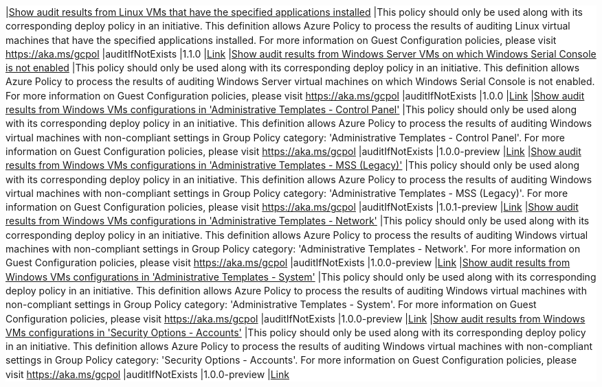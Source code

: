 |[Show audit results from Linux VMs that have the specified applications installed](https://portal.azure.com/#blade/Microsoft_Azure_Policy/PolicyDetailBlade/definitionId/%2Fproviders%2FMicrosoft.Authorization%2FpolicyDefinitions%2F5b842acb-0fe7-41b0-9f40-880ec4ad84d8) |This policy should only be used along with its corresponding deploy policy in an initiative. This definition allows Azure Policy to process the results of auditing Linux virtual machines that have the specified applications installed. For more information on Guest Configuration policies, please visit https://aka.ms/gcpol |auditIfNotExists |1.1.0 |[Link](https://github.com/Azure/azure-policy/blob/master/built-in-policies/policyDefinitions/Guest%20Configuration/GuestConfiguration_NotInstalledApplicationLinux_Audit.json)
|[Show audit results from Windows Server VMs on which Windows Serial Console is not enabled](https://portal.azure.com/#blade/Microsoft_Azure_Policy/PolicyDetailBlade/definitionId/%2Fproviders%2FMicrosoft.Authorization%2FpolicyDefinitions%2Fd7ccd0ca-8d78-42af-a43d-6b7f928accbc) |This policy should only be used along with its corresponding deploy policy in an initiative. This definition allows Azure Policy to process the results of auditing Windows Server virtual machines on which Windows Serial Console is not enabled. For more information on Guest Configuration policies, please visit https://aka.ms/gcpol |auditIfNotExists |1.0.0 |[Link](https://github.com/Azure/azure-policy/blob/master/built-in-policies/policyDefinitions/Guest%20Configuration/GuestConfiguration_WindowsSerialConsole_Audit.json)
|[Show audit results from Windows VMs configurations in 'Administrative Templates - Control Panel'](https://portal.azure.com/#blade/Microsoft_Azure_Policy/PolicyDetailBlade/definitionId/%2Fproviders%2FMicrosoft.Authorization%2FpolicyDefinitions%2F87b590fe-4a1d-4697-ae74-d4fe72ab786c) |This policy should only be used along with its corresponding deploy policy in an initiative. This definition allows Azure Policy to process the results of auditing Windows virtual machines with non-compliant settings in Group Policy category: 'Administrative Templates - Control Panel'. For more information on Guest Configuration policies, please visit https://aka.ms/gcpol |auditIfNotExists |1.0.0-preview |[Link](https://github.com/Azure/azure-policy/blob/master/built-in-policies/policyDefinitions/Guest%20Configuration/GuestConfiguration_AdministrativeTemplatesControlPanel_Audit.json)
|[Show audit results from Windows VMs configurations in 'Administrative Templates - MSS (Legacy)'](https://portal.azure.com/#blade/Microsoft_Azure_Policy/PolicyDetailBlade/definitionId/%2Fproviders%2FMicrosoft.Authorization%2FpolicyDefinitions%2F97646672-5efa-4622-9b54-740270ad60bf) |This policy should only be used along with its corresponding deploy policy in an initiative. This definition allows Azure Policy to process the results of auditing Windows virtual machines with non-compliant settings in Group Policy category: 'Administrative Templates - MSS (Legacy)'. For more information on Guest Configuration policies, please visit https://aka.ms/gcpol |auditIfNotExists |1.0.1-preview |[Link](https://github.com/Azure/azure-policy/blob/master/built-in-policies/policyDefinitions/Guest%20Configuration/GuestConfiguration_AdminstrativeTemplatesMSSLegacy_Audit.json)
|[Show audit results from Windows VMs configurations in 'Administrative Templates - Network'](https://portal.azure.com/#blade/Microsoft_Azure_Policy/PolicyDetailBlade/definitionId/%2Fproviders%2FMicrosoft.Authorization%2FpolicyDefinitions%2F7229bd6a-693d-478a-87f0-1dc1af06f3b8) |This policy should only be used along with its corresponding deploy policy in an initiative. This definition allows Azure Policy to process the results of auditing Windows virtual machines with non-compliant settings in Group Policy category: 'Administrative Templates - Network'. For more information on Guest Configuration policies, please visit https://aka.ms/gcpol |auditIfNotExists |1.0.0-preview |[Link](https://github.com/Azure/azure-policy/blob/master/built-in-policies/policyDefinitions/Guest%20Configuration/GuestConfiguration_AdministrativeTemplatesNetwork_Audit.json)
|[Show audit results from Windows VMs configurations in 'Administrative Templates - System'](https://portal.azure.com/#blade/Microsoft_Azure_Policy/PolicyDetailBlade/definitionId/%2Fproviders%2FMicrosoft.Authorization%2FpolicyDefinitions%2Fa1e8dda3-9fd2-4835-aec3-0e55531fde33) |This policy should only be used along with its corresponding deploy policy in an initiative. This definition allows Azure Policy to process the results of auditing Windows virtual machines with non-compliant settings in Group Policy category: 'Administrative Templates - System'. For more information on Guest Configuration policies, please visit https://aka.ms/gcpol |auditIfNotExists |1.0.0-preview |[Link](https://github.com/Azure/azure-policy/blob/master/built-in-policies/policyDefinitions/Guest%20Configuration/GuestConfiguration_AdministrativeTemplatesSystem_Audit.json)
|[Show audit results from Windows VMs configurations in 'Security Options - Accounts'](https://portal.azure.com/#blade/Microsoft_Azure_Policy/PolicyDetailBlade/definitionId/%2Fproviders%2FMicrosoft.Authorization%2FpolicyDefinitions%2Fb872a447-cc6f-43b9-bccf-45703cd81607) |This policy should only be used along with its corresponding deploy policy in an initiative. This definition allows Azure Policy to process the results of auditing Windows virtual machines with non-compliant settings in Group Policy category: 'Security Options - Accounts'. For more information on Guest Configuration policies, please visit https://aka.ms/gcpol |auditIfNotExists |1.0.0-preview |[Link](https://github.com/Azure/azure-policy/blob/master/built-in-policies/policyDefinitions/Guest%20Configuration/GuestConfiguration_SecurityOptionsAccounts_Audit.json)